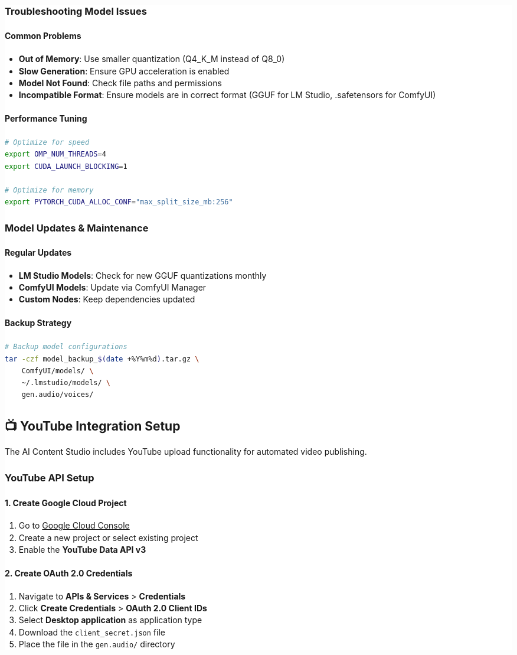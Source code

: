 ```bash
```

### Troubleshooting Model Issues

#### Common Problems
- **Out of Memory**: Use smaller quantization (Q4_K_M instead of Q8_0)
- **Slow Generation**: Ensure GPU acceleration is enabled
- **Model Not Found**: Check file paths and permissions
- **Incompatible Format**: Ensure models are in correct format (GGUF for LM Studio, .safetensors for ComfyUI)

#### Performance Tuning
```bash
# Optimize for speed
export OMP_NUM_THREADS=4
export CUDA_LAUNCH_BLOCKING=1

# Optimize for memory
export PYTORCH_CUDA_ALLOC_CONF="max_split_size_mb:256"
```

### Model Updates & Maintenance

#### Regular Updates
- **LM Studio Models**: Check for new GGUF quantizations monthly
- **ComfyUI Models**: Update via ComfyUI Manager
- **Custom Nodes**: Keep dependencies updated

#### Backup Strategy
```bash
# Backup model configurations
tar -czf model_backup_$(date +%Y%m%d).tar.gz \
    ComfyUI/models/ \
    ~/.lmstudio/models/ \
    gen.audio/voices/
```

## 📺 YouTube Integration Setup

The AI Content Studio includes YouTube upload functionality for automated video publishing.

### YouTube API Setup

#### 1. Create Google Cloud Project
1. Go to [Google Cloud Console](https://console.cloud.google.com/)
2. Create a new project or select existing project
3. Enable the **YouTube Data API v3**

#### 2. Create OAuth 2.0 Credentials
1. Navigate to **APIs & Services** > **Credentials**
2. Click **Create Credentials** > **OAuth 2.0 Client IDs**
3. Select **Desktop application** as application type
4. Download the `client_secret.json` file
5. Place the file in the `gen.audio/` directory
